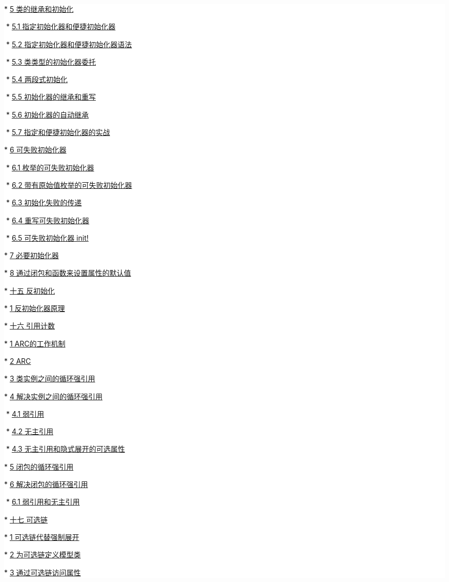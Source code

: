    \* [5 类的继承和初始化](#5-类的继承和初始化)

​      \* [5.1 指定初始化器和便捷初始化器](#51-指定初始化器和便捷初始化器)

​      \* [5.2 指定初始化器和便捷初始化器语法](#52-指定初始化器和便捷初始化器语法)

​      \* [5.3 类类型的初始化器委托](#53-类类型的初始化器委托)

​      \* [5.4 两段式初始化](#54-两段式初始化)

​      \* [5.5 初始化器的继承和重写](#55-初始化器的继承和重写)

​      \* [5.6 初始化器的自动继承](#56-初始化器的自动继承)

​      \* [5.7 指定和便捷初始化器的实战](#57-指定和便捷初始化器的实战)

   \* [6 可失败初始化器](#6-可失败初始化器)

​      \* [6.1 枚举的可失败初始化器](#61-枚举的可失败初始化器)

​      \* [6.2 带有原始值枚举的可失败初始化器](#62-带有原始值枚举的可失败初始化器)

​      \* [6.3 初始化失败的传递](#63-初始化失败的传递)

​      \* [6.4 重写可失败初始化器](#64-重写可失败初始化器)

​      \* [6.5 可失败初始化器 init!](#65-可失败初始化器-init)

   \* [7 必要初始化器](#7-必要初始化器)

   \* [8 通过闭包和函数来设置属性的默认值](#8-通过闭包和函数来设置属性的默认值)

\* [十五 反初始化](#十五-反初始化)

   \* [1 反初始化器原理](#1-反初始化器原理)

\* [十六 引用计数](#十六-引用计数)

   \* [1 ARC的工作机制](#1-arc的工作机制)

   \* [2 ARC](#2-arc)

   \* [3 类实例之间的循环强引用](#3-类实例之间的循环强引用)

   \* [4 解决实例之间的循环强引用](#4-解决实例之间的循环强引用)

​      \* [4.1 弱引用](#41-弱引用)

​      \* [4.2 无主引用](#42-无主引用)

​      \* [4.3  无主引用和隐式展开的可选属性](#43--无主引用和隐式展开的可选属性)

   \* [5 闭包的循环强引用](#5-闭包的循环强引用)

   \* [6 解决闭包的循环强引用](#6-解决闭包的循环强引用)

​      \* [6.1 弱引用和无主引用](#61-弱引用和无主引用)

\* [十七 可选链](#十七-可选链)

   \* [1 可选链代替强制展开](#1-可选链代替强制展开)

   \* [2 为可选链定义模型类](#2-为可选链定义模型类)

   \* [3 通过可选链访问属性](#3-通过可选链访问属性)
